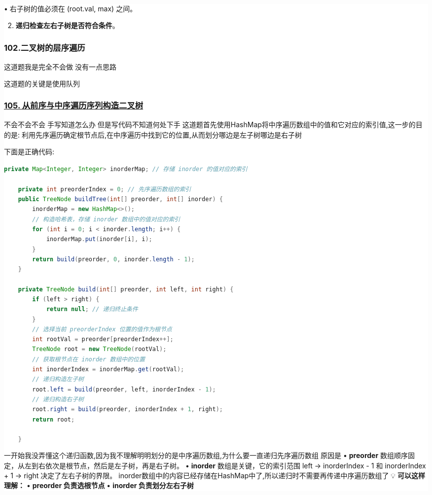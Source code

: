 • 右子树的值必须在 (root.val, max) 之间。

2. **递归检查左右子树是否符合条件**。

### 102.二叉树的层序遍历

这道题我是完全不会做 没有一点思路

这道题的关键是使用队列


### [105. 从前序与中序遍历序列构造二叉树](https://leetcode.cn/problems/construct-binary-tree-from-preorder-and-inorder-traversal/)
不会不会不会
手写知道怎么办 但是写代码不知道何处下手
这道题首先使用HashMap将中序遍历数组中的值和它对应的索引值,这一步的目的是:
利用先序遍历确定根节点后,在中序遍历中找到它的位置,从而划分哪边是左子树哪边是右子树

下面是正确代码:
``` Java
private Map<Integer, Integer> inorderMap; // 存储 inorder 的值对应的索引

    private int preorderIndex = 0; // 先序遍历数组的索引
    public TreeNode buildTree(int[] preorder, int[] inorder) {
        inorderMap = new HashMap<>();
        // 构造哈希表，存储 inorder 数组中的值对应的索引
        for (int i = 0; i < inorder.length; i++) {
            inorderMap.put(inorder[i], i);
        }
        return build(preorder, 0, inorder.length - 1);
    }
    
    private TreeNode build(int[] preorder, int left, int right) {
        if (left > right) {
            return null; // 递归终止条件
        }
        // 选择当前 preorderIndex 位置的值作为根节点
        int rootVal = preorder[preorderIndex++];
        TreeNode root = new TreeNode(rootVal);
        // 获取根节点在 inorder 数组中的位置
        int inorderIndex = inorderMap.get(rootVal);
        // 递归构造左子树
        root.left = build(preorder, left, inorderIndex - 1);
        // 递归构造右子树
        root.right = build(preorder, inorderIndex + 1, right);
        return root;

    }
```
一开始我没弄懂这个递归函数,因为我不理解明明划分的是中序遍历数组,为什么要一直递归先序遍历数组 原因是
• **preorder** 数组顺序固定，从左到右依次是根节点，然后是左子树，再是右子树。
• **inorder** 数组是关键，它的索引范围 left → inorderIndex - 1 和 inorderIndex + 1 → right 决定了左右子树的界限。
inorder数组中的内容已经存储在HashMap中了,所以递归时不需要再传递中序遍历数组了
💡 **可以这样理解：**
• **preorder 负责选根节点**
• **inorder 负责划分左右子树**
